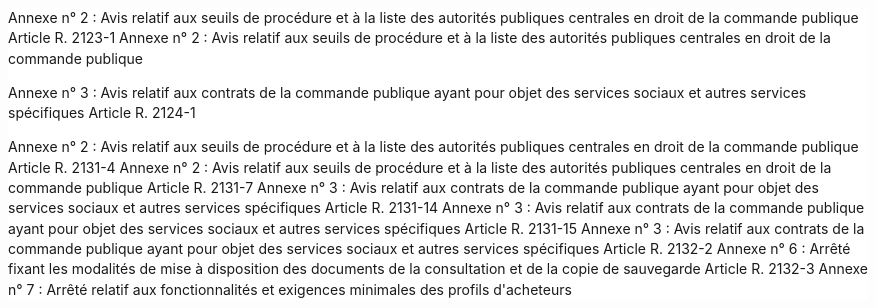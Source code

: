 </td>
      <td align="justify">Annexe n° 2 : Avis relatif aux seuils de procédure et à la liste des autorités publiques centrales
en droit de la commande publique </td>
    </tr>
    <tr>
      <td align="left">Article R. 2123-1 
</td>
      <td align="justify">Annexe n° 2 : Avis relatif aux seuils de procédure et à la liste des autorités publiques centrales
en droit de la commande publique 

Annexe n° 3 : Avis relatif aux contrats de la commande publique ayant pour objet des services sociaux et autres services
spécifiques </td>
    </tr>
    <tr>
      <td align="left">Article R. 2124-1 
</td>
      <td align="justify">Annexe n° 2 : Avis relatif aux seuils de procédure et à la liste des autorités publiques centrales
en droit de la commande publique </td>
    </tr>
    <tr>
      <td align="left">Article R. 2131-4 
</td>
      <td align="justify">Annexe n° 2 : Avis relatif aux seuils de procédure et à la liste des autorités publiques centrales
en droit de la commande publique </td>
    </tr>
    <tr>
      <td align="left">Article R. 2131-7 
</td>
      <td align="justify">Annexe n° 3 : Avis relatif aux contrats de la commande publique ayant pour objet des services
sociaux et autres services spécifiques </td>
    </tr>
    <tr>
      <td align="left">Article R. 2131-14 
</td>
      <td align="justify">Annexe n° 3 : Avis relatif aux contrats de la commande publique ayant pour objet des services
sociaux et autres services spécifiques </td>
    </tr>
    <tr>
      <td align="left">Article R. 2131-15 
</td>
      <td align="justify">Annexe n° 3 : Avis relatif aux contrats de la commande publique ayant pour objet des services
sociaux et autres services spécifiques </td>
    </tr>
    <tr>
      <td align="left">Article R. 2132-2 
</td>
      <td align="justify">Annexe n° 6 : Arrêté fixant les modalités de mise à disposition des documents de la consultation et
de la copie de sauvegarde </td>
    </tr>
    <tr>
      <td align="left">Article R. 2132-3 
</td>
      <td align="justify">Annexe n° 7 : Arrêté relatif aux fonctionnalités et exigences minimales des profils d'acheteurs </
td>